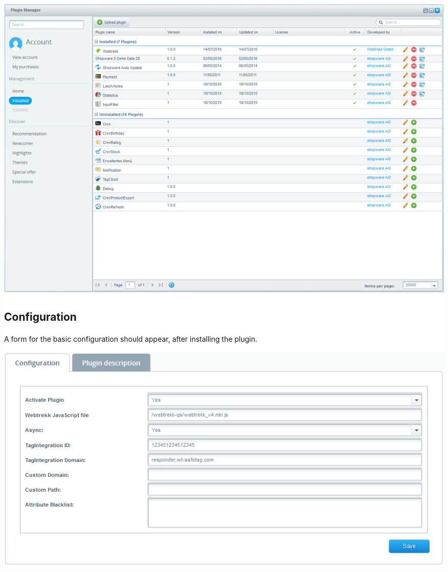 ![Alt Configuration](img/plugin_manager.png)

## Configuration

A form for the basic configuration should appear, after installing the plugin.

![Alt Configuration](img/configuration.png)
